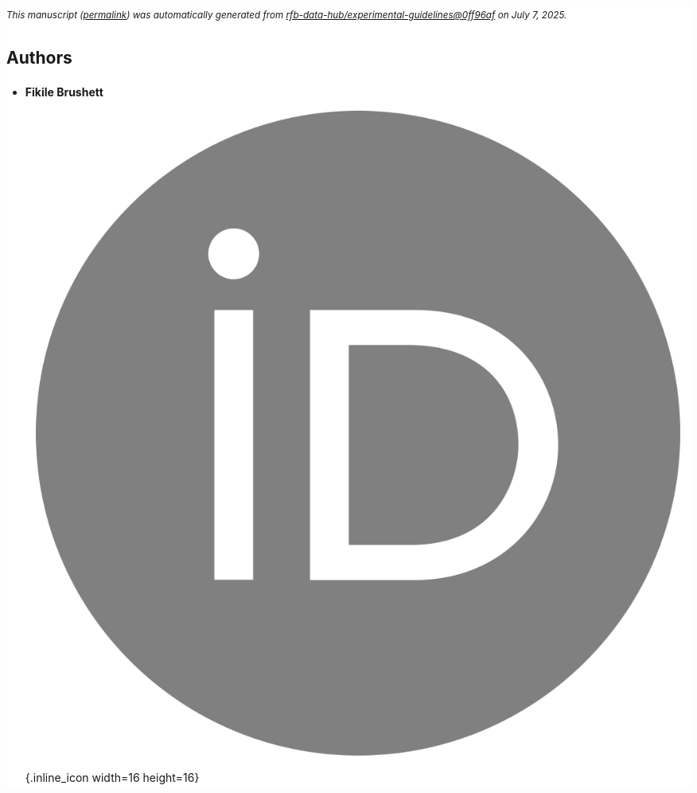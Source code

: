 





<small><em>
This manuscript
([permalink](https://rfb-data-hub.github.io/experimental-guidelines/v/0ff96afd6f0c279e8c741d92a87964783dc73018/))
was automatically generated
from [rfb-data-hub/experimental-guidelines@0ff96af](https://github.com/rfb-data-hub/experimental-guidelines/tree/0ff96afd6f0c279e8c741d92a87964783dc73018)
on July 7, 2025.
</em></small>



## Authors



+ **Fikile Brushett**
  <br>
    ![ORCID icon](images/orcid.svg){.inline_icon width=16 height=16}